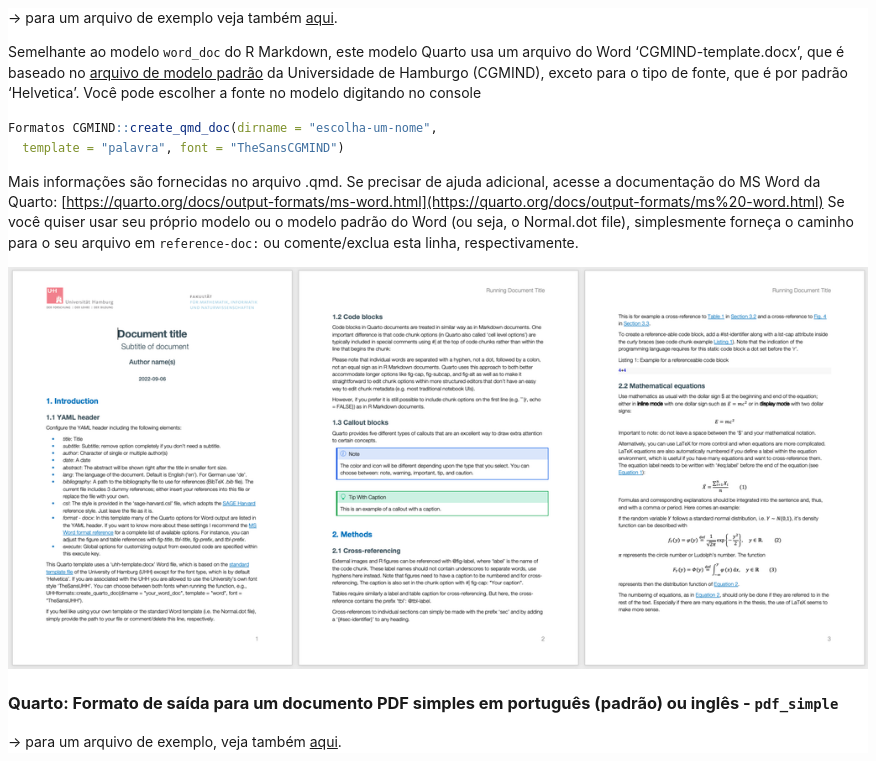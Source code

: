 → para um arquivo de exemplo veja também
[aqui](https://github.com/rodrigoesborges/cgmindmodelos/blob/master/resources/examples/demo_quarto_word.docx).

Semelhante ao modelo `word_doc` do R Markdown, este modelo Quarto usa um
arquivo do Word ‘CGMIND-template.docx’, que é baseado no [arquivo de
modelo
padrão](https://www.kus.uni-hamburg.de/%20themen/oeffentlichkeitsarbeit/corporate-design/vorlagen.html)
da Universidade de Hamburgo (CGMIND), exceto para o tipo de fonte, que é
por padrão ‘Helvetica’. Você pode escolher a fonte no modelo digitando
no console

``` r
Formatos CGMIND::create_qmd_doc(dirname = "escolha-um-nome",
  template = "palavra", font = "TheSansCGMIND")
```

Mais informações são fornecidas no arquivo .qmd. Se precisar de ajuda
adicional, acesse a documentação do MS Word da Quarto:
[https://quarto.org/docs/output-formats/ms-word.html](https://quarto.org/docs/output-formats/ms%20-word.html)
Se você quiser usar seu próprio modelo ou o modelo padrão do Word (ou
seja, o Normal.dot file), simplesmente forneça o caminho para o seu
arquivo em `reference-doc:` ou comente/exclua esta linha,
respectivamente.

<img src="vignettes/images/img_quarto_word.png" alt="Modelo de demonstração do quarto para saída do MS Word" width="1827" style="display: block; margin: auto;" />

### Quarto: Formato de saída para um documento PDF simples em português (padrão) ou inglês - `pdf_simple`

→ para um arquivo de exemplo, veja também
[aqui](https://github.com/rodrigoesborges/cgmindmodelos/blob/master/resources/examples/demo_quarto_pdf_simple.pdf).
